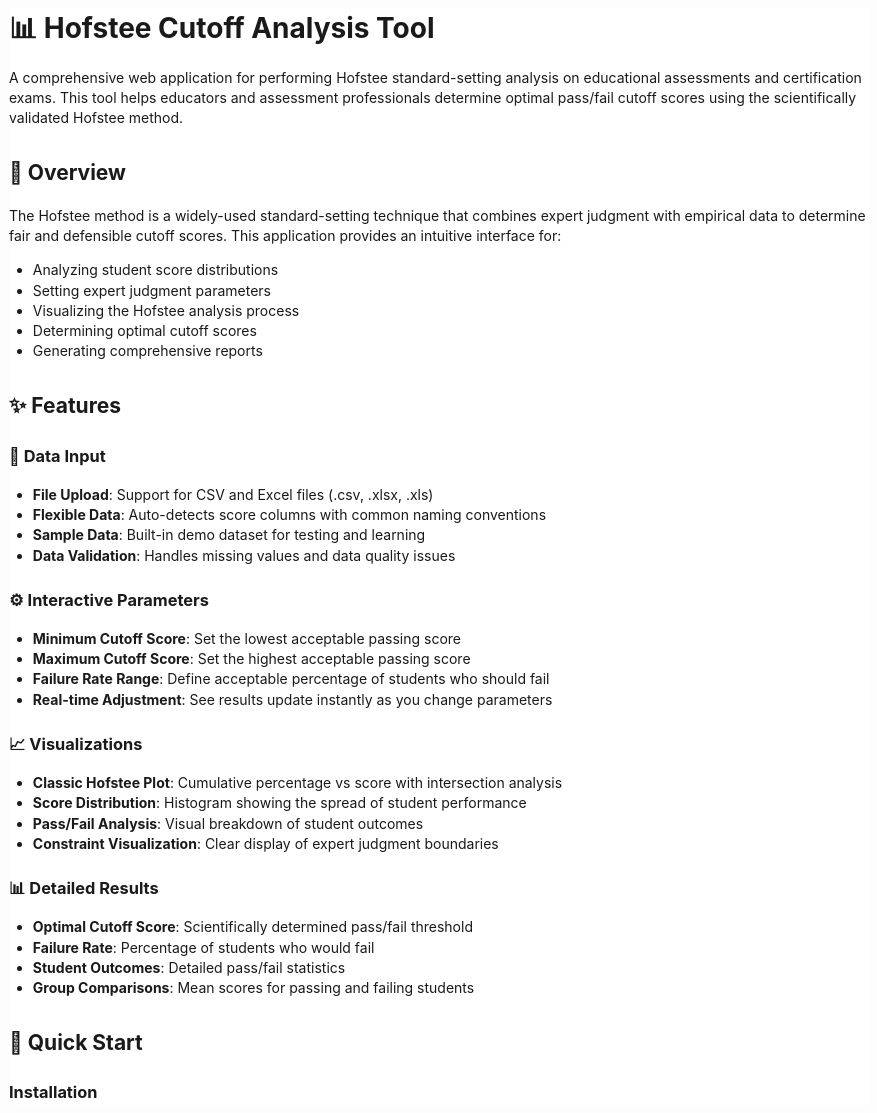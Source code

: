 # 📊 Hofstee Cutoff Analysis Tool

A comprehensive web application for performing Hofstee standard-setting analysis on educational assessments and certification exams. This tool helps educators and assessment professionals determine optimal pass/fail cutoff scores using the scientifically validated Hofstee method.

## 🎯 Overview

The Hofstee method is a widely-used standard-setting technique that combines expert judgment with empirical data to determine fair and defensible cutoff scores. This application provides an intuitive interface for:

- Analyzing student score distributions
- Setting expert judgment parameters
- Visualizing the Hofstee analysis process
- Determining optimal cutoff scores
- Generating comprehensive reports

## ✨ Features

### 📁 **Data Input**
- **File Upload**: Support for CSV and Excel files (.csv, .xlsx, .xls)
- **Flexible Data**: Auto-detects score columns with common naming conventions
- **Sample Data**: Built-in demo dataset for testing and learning
- **Data Validation**: Handles missing values and data quality issues

### ⚙️ **Interactive Parameters**
- **Minimum Cutoff Score**: Set the lowest acceptable passing score
- **Maximum Cutoff Score**: Set the highest acceptable passing score  
- **Failure Rate Range**: Define acceptable percentage of students who should fail
- **Real-time Adjustment**: See results update instantly as you change parameters

### 📈 **Visualizations**
- **Classic Hofstee Plot**: Cumulative percentage vs score with intersection analysis
- **Score Distribution**: Histogram showing the spread of student performance
- **Pass/Fail Analysis**: Visual breakdown of student outcomes
- **Constraint Visualization**: Clear display of expert judgment boundaries

### 📊 **Detailed Results**
- **Optimal Cutoff Score**: Scientifically determined pass/fail threshold
- **Failure Rate**: Percentage of students who would fail
- **Student Outcomes**: Detailed pass/fail statistics
- **Group Comparisons**: Mean scores for passing and failing students

## 🚀 Quick Start

### Installation
